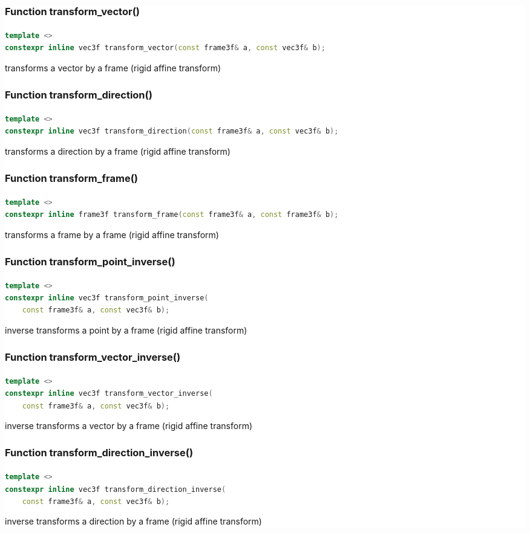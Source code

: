 ### Function transform_vector()

~~~ .cpp
template <>
constexpr inline vec3f transform_vector(const frame3f& a, const vec3f& b);
~~~

transforms a vector by a frame (rigid affine transform)

### Function transform_direction()

~~~ .cpp
template <>
constexpr inline vec3f transform_direction(const frame3f& a, const vec3f& b);
~~~

transforms a direction by a frame (rigid affine transform)

### Function transform_frame()

~~~ .cpp
template <>
constexpr inline frame3f transform_frame(const frame3f& a, const frame3f& b);
~~~

transforms a frame by a frame (rigid affine transform)

### Function transform_point_inverse()

~~~ .cpp
template <>
constexpr inline vec3f transform_point_inverse(
    const frame3f& a, const vec3f& b);
~~~

inverse transforms a point by a frame (rigid affine transform)

### Function transform_vector_inverse()

~~~ .cpp
template <>
constexpr inline vec3f transform_vector_inverse(
    const frame3f& a, const vec3f& b);
~~~

inverse transforms a vector by a frame (rigid affine transform)

### Function transform_direction_inverse()

~~~ .cpp
template <>
constexpr inline vec3f transform_direction_inverse(
    const frame3f& a, const vec3f& b);
~~~

inverse transforms a direction by a frame (rigid affine transform)
